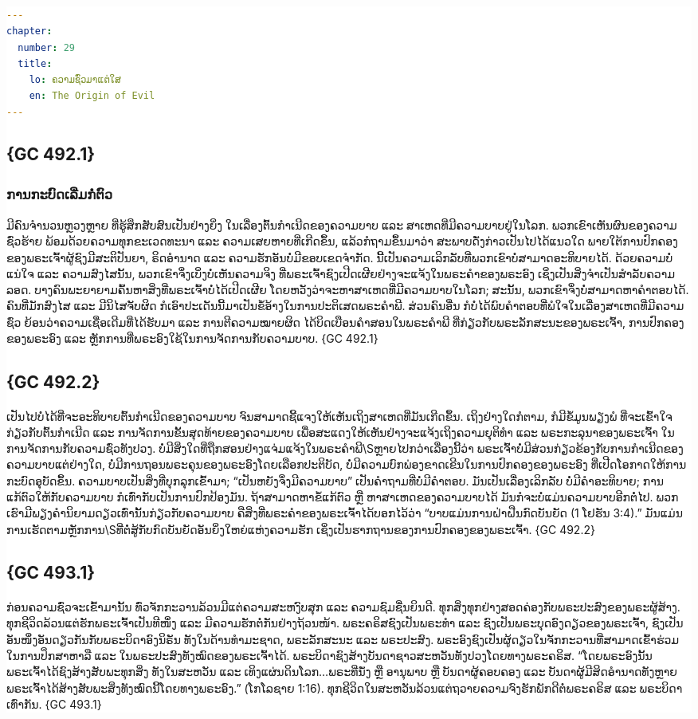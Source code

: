 ```yaml
---
chapter:
  number: 29
  title:
    lo: ຄວາມຊົ່ວມາແຕ່ໃສ
    en: The Origin of Evil
---
```


## {GC 492.1}

### ການກະບົດເລີ່ມກໍ່ຕົວ

ມີຄົນຈຳນວນຫຼວງຫຼາຍ ທີ່ຮູ້ສຶກສັບສົນເປັນຢ່າງຍິ່ງ ໃນເລື່ອງຕົ້ນກຳເນີດຂອງຄວາມບາບ ແລະ ສາເຫດທີ່ມີຄວາມບາບຢູ່ໃນໂລກ. ພວກເຂົາເຫັນຜົນຂອງຄວາມຊົ່ວຮ້າຍ ພ້ອມດ້ວຍຄວາມທຸກຂະເວດທະນາ ແລະ ຄວາມເສຍຫາຍທີ່ເກີດຂຶ້ນ, ແລ້ວກໍຖາມຂຶ້ນມາວ່າ ສະພາບດັ່ງກ່າວເປັນໄປໄດ້ແນວໃດ ພາຍໃຕ້ການປົກຄອງຂອງພຣະເຈົ້າຜູ້ຊົງມີສະຕິປັນຍາ, ຣິດອຳນາດ ແລະ ຄວາມຮັກອັນບໍ່ມີຂອບເຂດຈຳກັດ. ນີ້ເປັນຄວາມເລິກລັບທີ່ພວກເຂົາບໍ່ສາມາດອະທິບາຍໄດ້. ດ້ວຍຄວາມບໍ່ແນ່ໃຈ ແລະ ຄວາມສົງໄສນັ້ນ, ພວກເຂົາຈຶ່ງເບິ່ງບໍ່ເຫັນຄວາມຈິງ ທີ່ພຣະເຈົ້າຊົງເປີດເຜີຍຢ່າງຈະແຈ້ງໃນພຣະຄຳຂອງພຣະອົງ ເຊິ່ງເປັນສິ່ງຈຳເປັນສຳລັບຄວາມລອດ. ບາງຄົນພະຍາຍາມຄົ້ນຫາສິ່ງທີ່ພຣະເຈົ້າບໍ່ໄດ້ເປີດເຜີຍ ໂດຍຫວັງວ່າຈະຫາສາເຫດທີ່ມີຄວາມບາບໃນໂລກ; ສະນັ້ນ, ພວກເຂົາຈຶ່ງບໍ່ສາມາດຫາຄຳຕອບໄດ້. ຄົນທີ່ມັກສົງໄສ ແລະ ມີນິໄສຈັບຜິດ ກໍເອົາປະເດັນນີ້ມາເປັນຂໍ້ອ້າງໃນການປະຕິເສດພຣະຄຳພີ. ສ່ວນຄົນອື່ນ ກໍບໍ່ໄດ້ພົບຄຳຕອບທີ່ພໍໃຈໃນເລື່ອງສາເຫດທີ່ມີຄວາມຊົ່ວ ຍ້ອນວ່າຄວາມເຊື່ອເດີມທີ່ໄດ້ຮັບມາ ແລະ ການຕີຄວາມໝາຍຜິດ ໄດ້ບິດເບືອນຄຳສອນໃນພຣະຄຳພີ ທີ່ກ່ຽວກັບພຣະລັກສະນະຂອງພຣະເຈົ້າ, ການປົກຄອງຂອງພຣະອົງ ແລະ ຫຼັກການທີ່ພຣະອົງໃຊ້ໃນການຈັດການກັບຄວາມບາບ. {GC 492.1}

## {GC 492.2}

ເປັນໄປບໍ່ໄດ້ທີ່ຈະອະທິບາຍຕົ້ນກຳເນີດຂອງຄວາມບາບ ຈົນສາມາດຊີ້ແຈງໃຫ້ເຫັນເຖິງສາເຫດທີ່ມັນເກີດຂຶ້ນ. ເຖິງຢ່າງໃດກໍຕາມ, ກໍມີຂໍ້ມູນພຽງພໍ ທີ່ຈະເຂົ້າໃຈກ່ຽວກັບຕົ້ນກຳເນີດ ແລະ ການຈັດການຂັ້ນສຸດທ້າຍຂອງຄວາມບາບ ເພື່ອສະແດງໃຫ້ເຫັນຢ່າງຈະແຈ້ງເຖິງຄວາມຍຸຕິທຳ ແລະ ພຣະກະລຸນາຂອງພຣະເຈົ້າ ໃນການຈັດການກັບຄວາມຊົ່ວທັງປວງ. ບໍ່ມີສິ່ງໃດທີ່ຖືກສອນຢ່າງແຈ່ມແຈ້ງໃນພຣະຄຳພີ\Sຫຼາຍໄປກວ່າເລື່ອງນີ້ວ່າ ພຣະເຈົ້າບໍ່ມີສ່ວນກ່ຽວຂ້ອງກັບການກຳເນີດຂອງຄວາມບາບແຕ່ຢ່າງໃດ, ບໍ່ມີການຖອນພຣະຄຸນຂອງພຣະອົງໂດຍເລືອກປະຕິບັດ, ບໍ່ມີຄວາມບົກພ່ອງຂາດເຂີນໃນການປົກຄອງຂອງພຣະອົງ ທີ່ເປີດໂອກາດໃຫ້ການກະບົດອຸບັດຂຶ້ນ. ຄວາມບາບເປັນສິ່ງທີ່ບຸກລຸກເຂົ້າມາ; “ເປັນຫຍັງຈຶ່ງມີຄວາມບາບ” ເປັນຄຳຖາມທີ່ບໍ່ມີຄຳຕອບ. ມັນເປັນເລື່ອງເລິກລັບ ບໍ່ມີຄຳອະທິບາຍ; ການແກ້ຕົວໃຫ້ກັບຄວາມບາບ ກໍເທົ່າກັບເປັນການປົກປ້ອງມັນ. ຖ້າສາມາດຫາຂໍ້ແກ້ຕົວ ຫຼື ຫາສາເຫດຂອງຄວາມບາບໄດ້ ມັນກໍຈະບໍ່ແມ່ນຄວາມບາບອີກຕໍ່ໄປ. ພວກເຮົາມີພຽງຄຳນິຍາມດຽວເທົ່ານັ້ນກ່ຽວກັບຄວາມບາບ ຄືສິ່ງທີ່ພຣະຄຳຂອງພຣະເຈົ້າໄດ້ບອກໄວ້ວ່າ “ບາບແມ່ນການຝ່າຝືນກົດບັນຍັດ (1 ໂຢຮັນ 3:4).” ມັນແມ່ນການເຮັດຕາມຫຼັກການ\Sທີ່ຕໍ່ສູ້ກັບກົດບັນຍັດອັນຍິ່ງໃຫຍ່ແຫ່ງຄວາມຮັກ ເຊິ່ງເປັນຮາກຖານຂອງການປົກຄອງຂອງພຣະເຈົ້າ. {GC 492.2}

## {GC 493.1}

ກ່ອນຄວາມຊົ່ວຈະເຂົ້າມານັ້ນ ທົ່ວຈັກກະວານລ້ວນມີແຕ່ຄວາມສະຫງົບສຸກ ແລະ ຄວາມຊົມຊື່ນຍິນດີ. ທຸກສິ່ງທຸກຢ່າງສອດຄ່ອງກັບພຣະປະສົງຂອງພຣະຜູ້ສ້າງ. ທຸກຊີວິດລ້ວນແຕ່ຮັກພຣະເຈົ້າເປັນທີໜຶ່ງ ແລະ ມີຄວາມຮັກຕໍ່ກັນຢ່າງຖ້ວນໜ້າ. ພຣະຄຣິສຊົງເປັນພຣະທຳ ແລະ ຊົງເປັນພຣະບຸດອົງດຽວຂອງພຣະເຈົ້າ, ຊົງເປັນອັນໜຶ່ງອັນດຽວກັນກັບພຣະບິດາອົງນິຣັນ ທັງໃນດ້ານທຳມະຊາດ, ພຣະລັກສະນະ ແລະ ພຣະປະສົງ. ພຣະອົງຊົງເປັນຜູ້ດຽວໃນຈັກກະວານທີ່ສາມາດເຂົ້າຮ່ວມໃນການປຶກສາຫາລື ແລະ ໃນພຣະປະສົງທັງໝົດຂອງພຣະເຈົ້າໄດ້. ພຣະບິດາຊົງສ້າງບັນດາຊາວສະຫວັນທັງປວງໂດຍທາງພຣະຄຣິສ. “ໂດຍພຣະອົງນັ້ນພຣະເຈົ້າໄດ້ຊົງສ້າງສັບພະທຸກສິ່ງ ທັງໃນສະຫວັນ ແລະ ເທິງແຜ່ນດິນໂລກ…ພຣະທີ່ນັ່ງ ຫຼື ອານຸພາບ ຫຼື ບັນດາຜູ້ຄອບຄອງ ແລະ ບັນດາຜູ້ມີສິດອຳນາດທັງຫຼາຍ ພຣະເຈົ້າໄດ້ສ້າງສັບພະສິ່ງທັງໝົດນີ້ໂດຍທາງພຣະອົງ.” (ໂກໂລຊາຍ 1:16). ທຸກຊີວິດໃນສະຫວັນລ້ວນແຕ່ຖວາຍຄວາມຈົງຮັກພັກດີຕໍ່ພຣະຄຣິສ ແລະ ພຣະບິດາເທົ່າກັນ. {GC 493.1}

